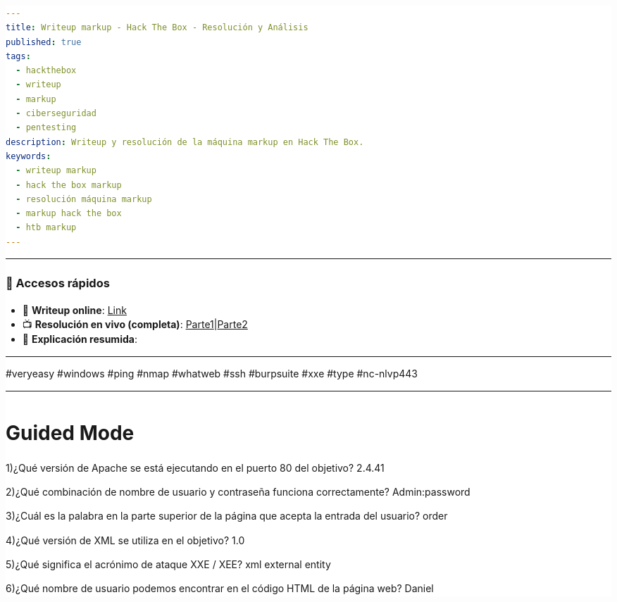```yaml
---
title: Writeup markup - Hack The Box - Resolución y Análisis
published: true
tags:
  - hackthebox
  - writeup
  - markup
  - ciberseguridad
  - pentesting
description: Writeup y resolución de la máquina markup en Hack The Box.
keywords:
  - writeup markup
  - hack the box markup
  - resolución máquina markup
  - markup hack the box
  - htb markup
---
```

----------
### 🔗 Accesos rápidos

- 📄 **Writeup online**: [Link](https://publish.obsidian.md/bunzopy/HTB/SuperFacil/Tier+2/Windows/Markup)
- 📺 **Resolución en vivo (completa)**: [Parte1](https://www.youtube.com/watch?v=oD-2evQL1Sc)|[Parte2](https://www.youtube.com/watch?v=MlHmHTjw62I)
- 🧠 **Explicación resumida**: 

---

#veryeasy #windows #ping #nmap #whatweb #ssh #burpsuite #xxe #type #nc-nlvp443 

------
# Guided Mode

1)¿Qué versión de Apache se está ejecutando en el puerto 80 del objetivo?
	2.4.41
	
2)¿Qué combinación de nombre de usuario y contraseña funciona correctamente?
	Admin:password

3)¿Cuál es la palabra en la parte superior de la página que acepta la entrada del usuario?
	order

4)¿Qué versión de XML se utiliza en el objetivo?
	1.0

5)¿Qué significa el acrónimo de ataque XXE / XEE?
	xml external entity

6)¿Qué nombre de usuario podemos encontrar en el código HTML de la página web?
	Daniel
	